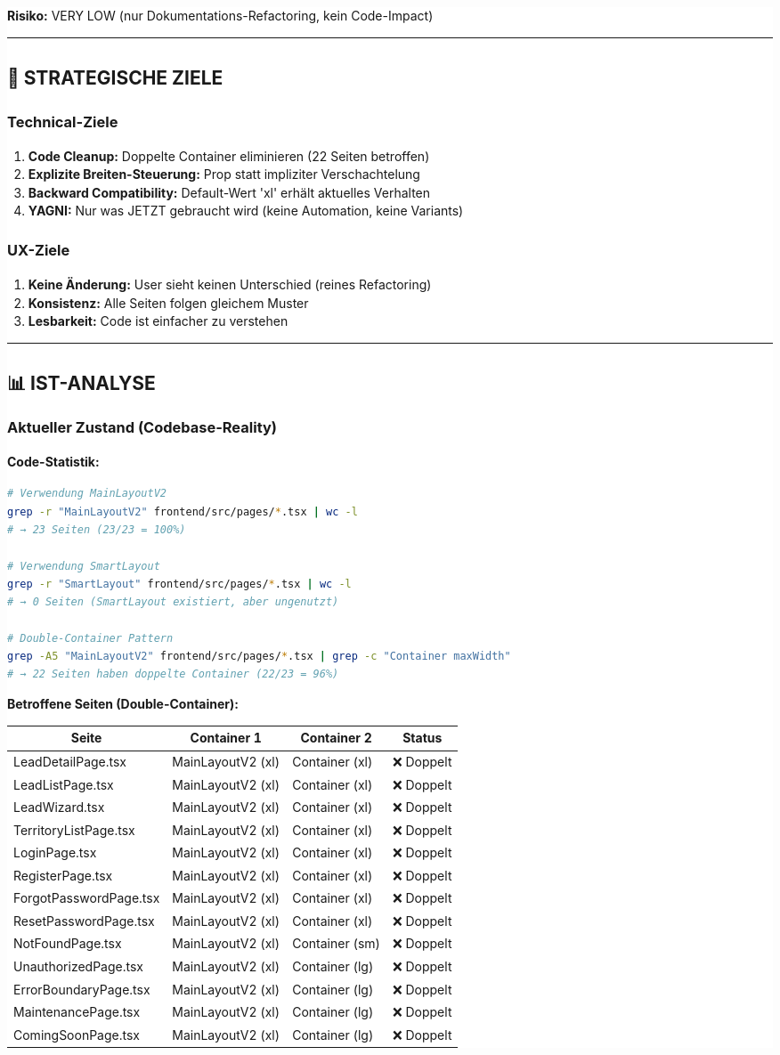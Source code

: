 **Risiko:** VERY LOW (nur Dokumentations-Refactoring, kein Code-Impact)

---

## 🎯 STRATEGISCHE ZIELE

### Technical-Ziele
1. **Code Cleanup:** Doppelte Container eliminieren (22 Seiten betroffen)
2. **Explizite Breiten-Steuerung:** Prop statt impliziter Verschachtelung
3. **Backward Compatibility:** Default-Wert 'xl' erhält aktuelles Verhalten
4. **YAGNI:** Nur was JETZT gebraucht wird (keine Automation, keine Variants)

### UX-Ziele
1. **Keine Änderung:** User sieht keinen Unterschied (reines Refactoring)
2. **Konsistenz:** Alle Seiten folgen gleichem Muster
3. **Lesbarkeit:** Code ist einfacher zu verstehen

---

## 📊 IST-ANALYSE

### Aktueller Zustand (Codebase-Reality)

**Code-Statistik:**
```bash
# Verwendung MainLayoutV2
grep -r "MainLayoutV2" frontend/src/pages/*.tsx | wc -l
# → 23 Seiten (23/23 = 100%)

# Verwendung SmartLayout
grep -r "SmartLayout" frontend/src/pages/*.tsx | wc -l
# → 0 Seiten (SmartLayout existiert, aber ungenutzt)

# Double-Container Pattern
grep -A5 "MainLayoutV2" frontend/src/pages/*.tsx | grep -c "Container maxWidth"
# → 22 Seiten haben doppelte Container (22/23 = 96%)
```

**Betroffene Seiten (Double-Container):**

| Seite | Container 1 | Container 2 | Status |
|-------|-------------|-------------|--------|
| LeadDetailPage.tsx | MainLayoutV2 (xl) | Container (xl) | ❌ Doppelt |
| LeadListPage.tsx | MainLayoutV2 (xl) | Container (xl) | ❌ Doppelt |
| LeadWizard.tsx | MainLayoutV2 (xl) | Container (xl) | ❌ Doppelt |
| TerritoryListPage.tsx | MainLayoutV2 (xl) | Container (xl) | ❌ Doppelt |
| LoginPage.tsx | MainLayoutV2 (xl) | Container (xl) | ❌ Doppelt |
| RegisterPage.tsx | MainLayoutV2 (xl) | Container (xl) | ❌ Doppelt |
| ForgotPasswordPage.tsx | MainLayoutV2 (xl) | Container (xl) | ❌ Doppelt |
| ResetPasswordPage.tsx | MainLayoutV2 (xl) | Container (xl) | ❌ Doppelt |
| NotFoundPage.tsx | MainLayoutV2 (xl) | Container (sm) | ❌ Doppelt |
| UnauthorizedPage.tsx | MainLayoutV2 (xl) | Container (lg) | ❌ Doppelt |
| ErrorBoundaryPage.tsx | MainLayoutV2 (xl) | Container (lg) | ❌ Doppelt |
| MaintenancePage.tsx | MainLayoutV2 (xl) | Container (lg) | ❌ Doppelt |
| ComingSoonPage.tsx | MainLayoutV2 (xl) | Container (lg) | ❌ Doppelt |